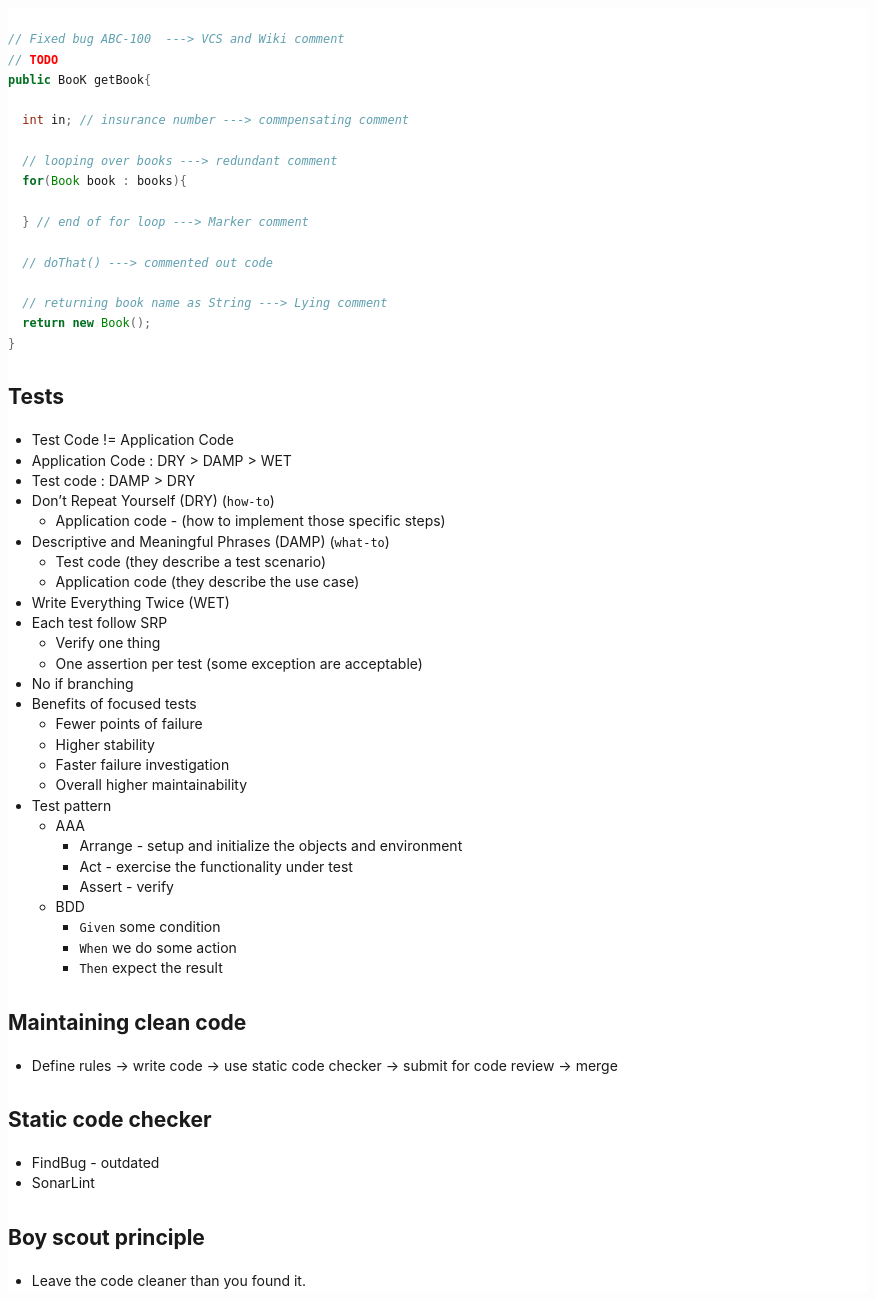 ```java

// Fixed bug ABC-100  ---> VCS and Wiki comment
// TODO 
public BooK getBook{

  int in; // insurance number ---> commpensating comment 

  // looping over books ---> redundant comment 
  for(Book book : books){

  } // end of for loop ---> Marker comment

  // doThat() ---> commented out code

  // returning book name as String ---> Lying comment
  return new Book(); 
}

```

## Tests

- Test Code != Application Code
- Application Code : DRY > DAMP > WET
- Test code : DAMP > DRY
- Don’t Repeat Yourself (DRY) (`how-to`)
  - Application code - (how to implement those specific steps)
- Descriptive and Meaningful Phrases (DAMP)  (`what-to`)
  - Test code (they describe a test scenario)
  - Application code (they describe the use case)
- Write Everything Twice (WET) 
- Each test follow SRP 
  - Verify one thing
  - One assertion per test (some exception are acceptable)
- No if branching
- Benefits of focused tests
  - Fewer points of failure
  - Higher stability
  - Faster failure investigation
  - Overall higher maintainability
- Test pattern
  - AAA 
    - Arrange - setup and initialize the objects and environment
    - Act - exercise the functionality under test
    - Assert - verify
  - BDD
    - `Given` some condition
    - `When` we do some action
    - `Then` expect the result

## Maintaining clean code

- Define rules -> write code -> use static code checker -> submit for code review -> merge

## Static code checker 

- FindBug - outdated
- SonarLint

## Boy scout principle

- Leave the code cleaner than you found it.
